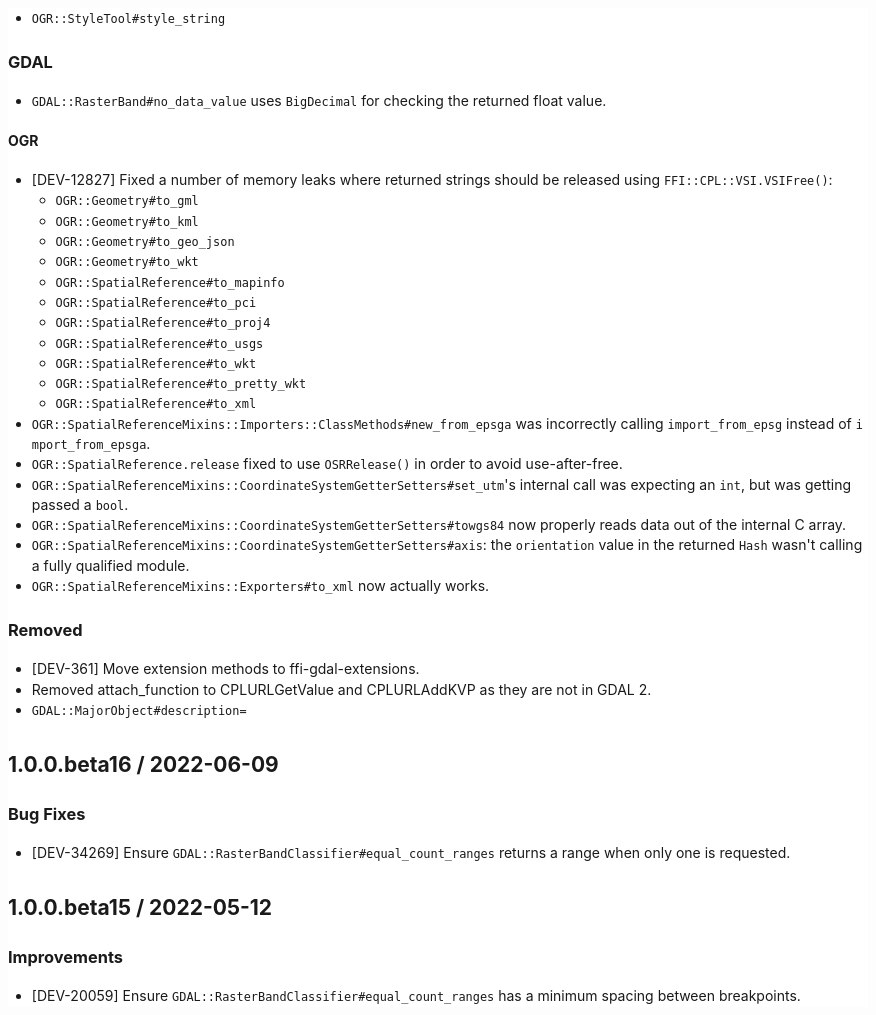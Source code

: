   - `OGR::StyleTool#style_string`

### GDAL

- `GDAL::RasterBand#no_data_value` uses `BigDecimal` for checking the returned float value.

#### OGR

- [DEV-12827] Fixed a number of memory leaks where returned strings should be released using
  `FFI::CPL::VSI.VSIFree()`:
  - `OGR::Geometry#to_gml`
  - `OGR::Geometry#to_kml`
  - `OGR::Geometry#to_geo_json`
  - `OGR::Geometry#to_wkt`
  - `OGR::SpatialReference#to_mapinfo`
  - `OGR::SpatialReference#to_pci`
  - `OGR::SpatialReference#to_proj4`
  - `OGR::SpatialReference#to_usgs`
  - `OGR::SpatialReference#to_wkt`
  - `OGR::SpatialReference#to_pretty_wkt`
  - `OGR::SpatialReference#to_xml`
- `OGR::SpatialReferenceMixins::Importers::ClassMethods#new_from_epsga` was incorrectly calling
  `import_from_epsg` instead of `import_from_epsga`.
- `OGR::SpatialReference.release` fixed to use `OSRRelease()` in order to avoid use-after-free.
- `OGR::SpatialReferenceMixins::CoordinateSystemGetterSetters#set_utm`'s internal call was expecting
  an `int`, but was getting passed a `bool`.
- `OGR::SpatialReferenceMixins::CoordinateSystemGetterSetters#towgs84` now properly reads data out
  of the internal C array.
- `OGR::SpatialReferenceMixins::CoordinateSystemGetterSetters#axis`: the `orientation` value in the
  returned `Hash` wasn't calling a fully qualified module.
- `OGR::SpatialReferenceMixins::Exporters#to_xml` now actually works.

### Removed

- [DEV-361] Move extension methods to ffi-gdal-extensions.
- Removed attach_function to CPLURLGetValue and CPLURLAddKVP as they are not in GDAL 2.
- `GDAL::MajorObject#description=`

## 1.0.0.beta16 / 2022-06-09

### Bug Fixes

- [DEV-34269] Ensure `GDAL::RasterBandClassifier#equal_count_ranges` returns a range when only one is requested.

## 1.0.0.beta15 / 2022-05-12

### Improvements

- [DEV-20059] Ensure `GDAL::RasterBandClassifier#equal_count_ranges` has a minimum spacing between breakpoints.

